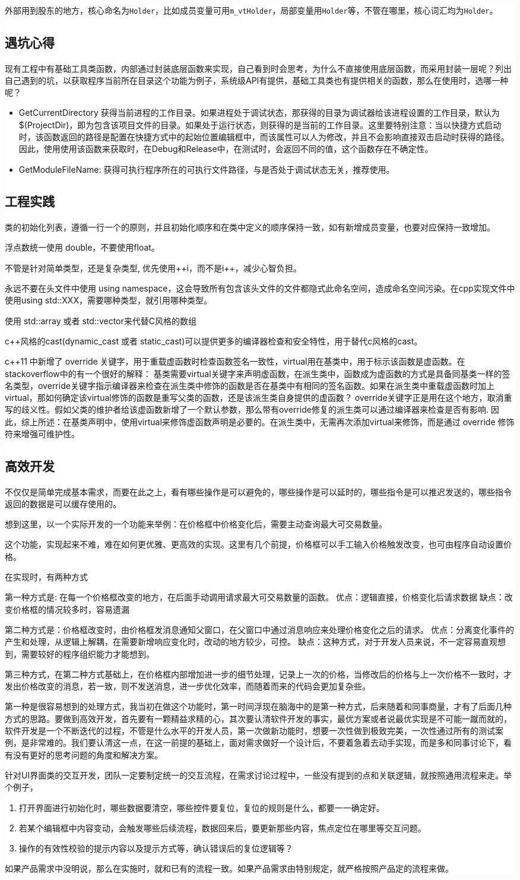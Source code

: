 外部用到股东的地方，核心命名为`Holder`，比如成员变量可用`m_vtHolder`，局部变量用`Holder`等，不管在哪里，核心词汇均为`Holder`。

## 遇坑心得 ##

现有工程中有基础工具类函数，内部通过封装底层函数来实现，自己看到时会思考，为什么不直接使用底层函数，而采用封装一层呢？列出自己遇到的坑，以获取程序当前所在目录这个功能为例子，系统级API有提供，基础工具类也有提供相关的函数，那么在使用时，选哪一种呢？

* GetCurrentDirectory 获得当前进程的工作目录。如果进程处于调试状态，那获得的目录为调试器给该进程设置的工作目录，默认为$(ProjectDir)，即为包含该项目文件的目录。如果处于运行状态，则获得的是当前的工作目录。这里要特别注意：当以快捷方式启动时，该函数返回的路径是配置在快捷方式中的起始位置编辑框中，而该属性可以人为修改，并且不会影响直接双击启动时获得的路径。因此，使用使用该函数来获取时，在Debug和Release中，在测试时，会返回不同的值，这个函数存在不确定性。

* GetModuleFileName: 获得可执行程序所在的可执行文件路径，与是否处于调试状态无关，推荐使用。

## 工程实践 ##

类的初始化列表，遵循一行一个的原则，并且初始化顺序和在类中定义的顺序保持一致，如有新增成员变量，也要对应保持一致增加。
 
浮点数统一使用 double，不要使用float。

不管是针对简单类型，还是复杂类型, 优先使用++i，而不是i++，减少心智负担。

永远不要在头文件中使用 using namespace，这会导致所有包含该头文件的文件都隐式此命名空间，造成命名空间污染。在cpp实现文件中使用using std::XXX，需要哪种类型，就引用哪种类型。

使用 std::array 或者 std::vector来代替C风格的数组

c++风格的cast(dynamic_cast 或者 static_cast)可以提供更多的编译器检查和安全特性，用于替代c风格的cast。

c++11 中新增了 override 关键字，用于重载虚函数时检查函数签名一致性，virtual用在基类中，用于标示该函数是虚函数。在stackoverflow中的有一个很好的解释：
基类需要virtual关键字来声明虚函数，在派生类中，函数成为虚函数的方式是具备同基类一样的签名类型，override关键字指示编译器来检查在派生类中修饰的函数是否在基类中有相同的签名函数。如果在派生类中重载虚函数时加上virtual，那如何确定该virtual修饰的函数是重写父类的函数，还是该派生类自身提供的虚函数？ override关键字正是用在这个地方，取消重写的歧义性。假如父类的维护者给该虚函数新增了一个默认参数，那么带有override修复的派生类可以通过编译器来检查是否有影响.
因此，综上所述：在基类声明中，使用virtual来修饰虚函数声明是必要的。在派生类中，无需再次添加virtual来修饰，而是通过 override 修饰符来增强可维护性。
	
## 高效开发 ##

不仅仅是简单完成基本需求，而要在此之上，看有哪些操作是可以避免的，哪些操作是可以延时的，哪些指令是可以推迟发送的，哪些指令返回的数据是可以缓存使用的。

想到这里，以一个实际开发的一个功能来举例：在价格框中价格变化后，需要主动查询最大可交易数量。

这个功能，实现起来不难，难在如何更优雅、更高效的实现。这里有几个前提，价格框可以手工输入价格触发改变，也可由程序自动设置价格。

在实现时，有两种方式

第一种方式是: 在每一个价格框改变的地方，在后面手动调用请求最大可交易数量的函数。
	   优点：逻辑直接，价格变化后请求数据
	   缺点：改变价格框的情况较多时，容易遗漏
	  
第二种方式是：价格框改变时，由价格框发消息通知父窗口，在父窗口中通过消息响应来处理价格变化之后的请求。
	   优点：分离变化事件的产生和处理，从逻辑上解耦，在需要新增响应变化时，改动的地方较少，可控。
	   缺点：这种方式，对于开发人员来说，不一定容易直观想到，需要较好的程序组织能力才能想到。
	   
第三种方式，在第二种方式基础上，在价格框内部增加进一步的细节处理，记录上一次的价格，当修改后的价格与上一次价格不一致时，才发出价格改变的消息，若一致，则不发送消息，进一步优化效率，而随着而来的代码会更加复杂些。

第一种是很容易想到的处理方式，我当初在做这个功能时，第一时间浮现在脑海中的是第一种方式，后来随着和同事商量，才有了后面几种方式的思路。要做到高效开发，首先要有一颗精益求精的心，其次要认清软件开发的事实，最优方案或者说最优实现是不可能一蹴而就的，软件开发是一个不断迭代的过程，不管是什么水平的开发人员，第一次做新功能时，想要一次性做到极致完美，一次性通过所有的测试案例，是非常难的。我们要认清这一点，在这一前提的基础上，面对需求做好一个设计后，不要着急着去动手实现，而是多和同事讨论下，看有没有更好的思考问题的角度和解决方案。

针对UI界面类的交互开发，团队一定要制定统一的交互流程，在需求讨论过程中，一些没有提到的点和关联逻辑，就按照通用流程来走。举个例子，

1. 打开界面进行初始化时，哪些数据要清空，哪些控件要复位，复位的规则是什么，都要一一确定好。
 
2. 若某个编辑框中内容变动，会触发哪些后续流程，数据回来后，要更新那些内容，焦点定位在哪里等交互问题。
 
3. 操作的有效性校验的提示内容以及提示方式等，确认错误后的复位逻辑等？

如果产品需求中没明说，那么在实施时，就和已有的流程一致。如果产品需求由特别规定，就严格按照产品定的流程来做。